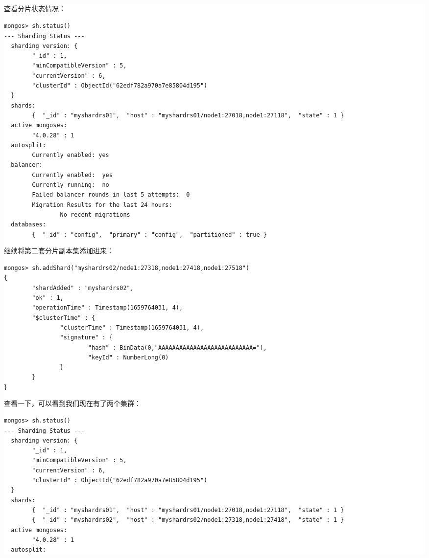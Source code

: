    ```shell
   ```

   查看分片状态情况：

   ```shell
   mongos> sh.status()
   --- Sharding Status ---
     sharding version: {
           "_id" : 1,
           "minCompatibleVersion" : 5,
           "currentVersion" : 6,
           "clusterId" : ObjectId("62edf782a970a7e85804d195")
     }
     shards:
           {  "_id" : "myshardrs01",  "host" : "myshardrs01/node1:27018,node1:27118",  "state" : 1 }
     active mongoses:
           "4.0.28" : 1
     autosplit:
           Currently enabled: yes
     balancer:
           Currently enabled:  yes
           Currently running:  no
           Failed balancer rounds in last 5 attempts:  0
           Migration Results for the last 24 hours:
                   No recent migrations
     databases:
           {  "_id" : "config",  "primary" : "config",  "partitioned" : true }
   ```

   继续将第二套分片副本集添加进来：

   ```shell
   mongos> sh.addShard("myshardrs02/node1:27318,node1:27418,node1:27518")
   {
           "shardAdded" : "myshardrs02",
           "ok" : 1,
           "operationTime" : Timestamp(1659764031, 4),
           "$clusterTime" : {
                   "clusterTime" : Timestamp(1659764031, 4),
                   "signature" : {
                           "hash" : BinData(0,"AAAAAAAAAAAAAAAAAAAAAAAAAAA="),
                           "keyId" : NumberLong(0)
                   }
           }
   }
   ```

   查看一下，可以看到我们现在有了两个集群：

   ```shell
   mongos> sh.status()
   --- Sharding Status ---
     sharding version: {
           "_id" : 1,
           "minCompatibleVersion" : 5,
           "currentVersion" : 6,
           "clusterId" : ObjectId("62edf782a970a7e85804d195")
     }
     shards:
           {  "_id" : "myshardrs01",  "host" : "myshardrs01/node1:27018,node1:27118",  "state" : 1 }
           {  "_id" : "myshardrs02",  "host" : "myshardrs02/node1:27318,node1:27418",  "state" : 1 }
     active mongoses:
           "4.0.28" : 1
     autosplit:
   ```